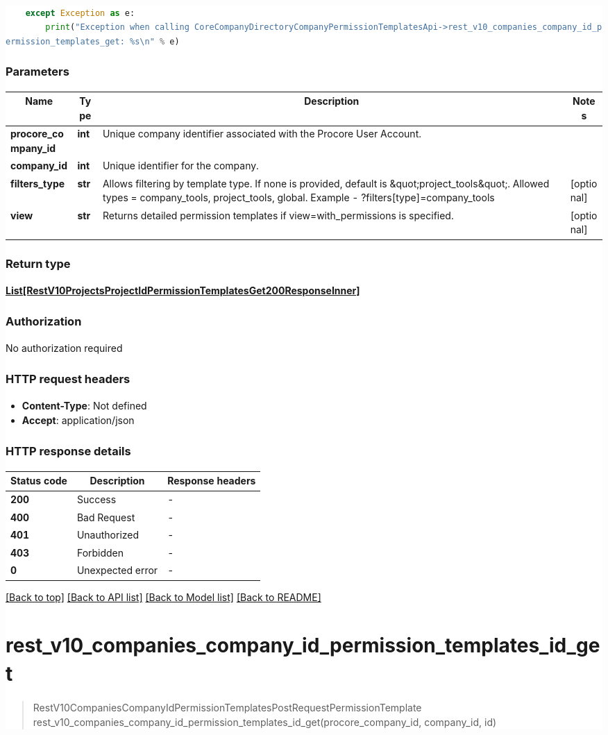 ```python
    except Exception as e:
        print("Exception when calling CoreCompanyDirectoryCompanyPermissionTemplatesApi->rest_v10_companies_company_id_permission_templates_get: %s\n" % e)
```



### Parameters


Name | Type | Description  | Notes
------------- | ------------- | ------------- | -------------
 **procore_company_id** | **int**| Unique company identifier associated with the Procore User Account. | 
 **company_id** | **int**| Unique identifier for the company. | 
 **filters_type** | **str**| Allows filtering by template type. If none is provided, default is \&quot;project_tools\&quot;. Allowed types &#x3D; company_tools, project_tools, global. Example - ?filters[type]&#x3D;company_tools | [optional] 
 **view** | **str**| Returns detailed permission templates if view&#x3D;with_permissions is specified. | [optional] 

### Return type

[**List[RestV10ProjectsProjectIdPermissionTemplatesGet200ResponseInner]**](RestV10ProjectsProjectIdPermissionTemplatesGet200ResponseInner.md)

### Authorization

No authorization required

### HTTP request headers

 - **Content-Type**: Not defined
 - **Accept**: application/json

### HTTP response details

| Status code | Description | Response headers |
|-------------|-------------|------------------|
**200** | Success |  -  |
**400** | Bad Request |  -  |
**401** | Unauthorized |  -  |
**403** | Forbidden |  -  |
**0** | Unexpected error |  -  |

[[Back to top]](#) [[Back to API list]](../README.md#documentation-for-api-endpoints) [[Back to Model list]](../README.md#documentation-for-models) [[Back to README]](../README.md)

# **rest_v10_companies_company_id_permission_templates_id_get**
> RestV10CompaniesCompanyIdPermissionTemplatesPostRequestPermissionTemplate rest_v10_companies_company_id_permission_templates_id_get(procore_company_id, company_id, id)
